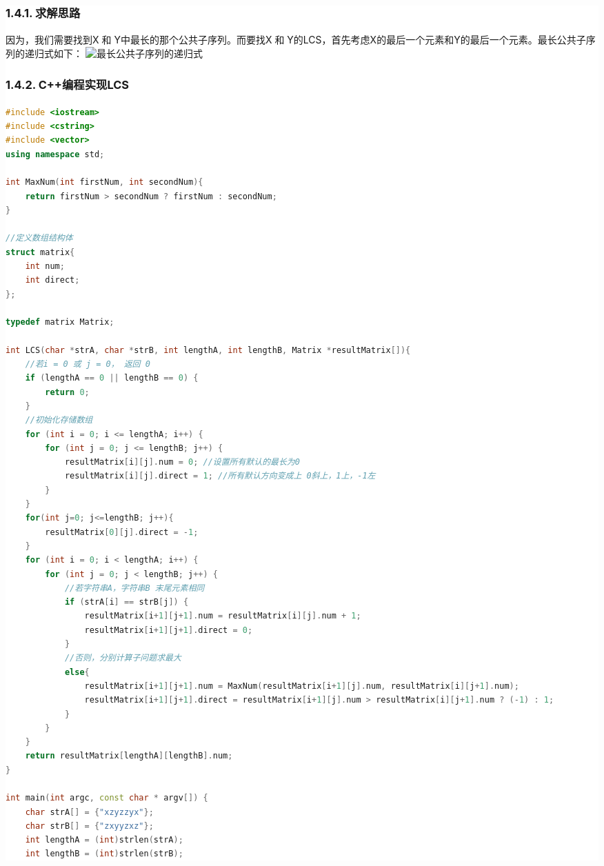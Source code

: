 ### 1.4.1. 求解思路
因为，我们需要找到X 和 Y中最长的那个公共子序列。而要找X 和 Y的LCS，首先考虑X的最后一个元素和Y的最后一个元素。最长公共子序列的递归式如下：
![最长公共子序列的递归式](../../../../uploads/AnalysisOfAlgorithmsLesson_LCS_Formula.png)

### 1.4.2. C++编程实现LCS
```c++
#include <iostream>
#include <cstring>
#include <vector>
using namespace std;

int MaxNum(int firstNum, int secondNum){
    return firstNum > secondNum ? firstNum : secondNum;
}

//定义数组结构体
struct matrix{
    int num;
    int direct;
};

typedef matrix Matrix;

int LCS(char *strA, char *strB, int lengthA, int lengthB, Matrix *resultMatrix[]){
    //若i = 0 或 j = 0， 返回 0
    if (lengthA == 0 || lengthB == 0) {
        return 0;
    }
    //初始化存储数组
    for (int i = 0; i <= lengthA; i++) {
        for (int j = 0; j <= lengthB; j++) {
            resultMatrix[i][j].num = 0; //设置所有默认的最长为0
            resultMatrix[i][j].direct = 1; //所有默认方向变成上 0斜上，1上，-1左
        }
    }
    for(int j=0; j<=lengthB; j++){
        resultMatrix[0][j].direct = -1;
    }
    for (int i = 0; i < lengthA; i++) {
        for (int j = 0; j < lengthB; j++) {
            //若字符串A，字符串B 末尾元素相同
            if (strA[i] == strB[j]) {
                resultMatrix[i+1][j+1].num = resultMatrix[i][j].num + 1;
                resultMatrix[i+1][j+1].direct = 0;
            }
            //否则，分别计算子问题求最大
            else{
                resultMatrix[i+1][j+1].num = MaxNum(resultMatrix[i+1][j].num, resultMatrix[i][j+1].num);
                resultMatrix[i+1][j+1].direct = resultMatrix[i+1][j].num > resultMatrix[i][j+1].num ? (-1) : 1;
            }
        }
    }
    return resultMatrix[lengthA][lengthB].num;
}

int main(int argc, const char * argv[]) {
    char strA[] = {"xzyzzyx"};
    char strB[] = {"zxyyzxz"};
    int lengthA = (int)strlen(strA);
    int lengthB = (int)strlen(strB);
```